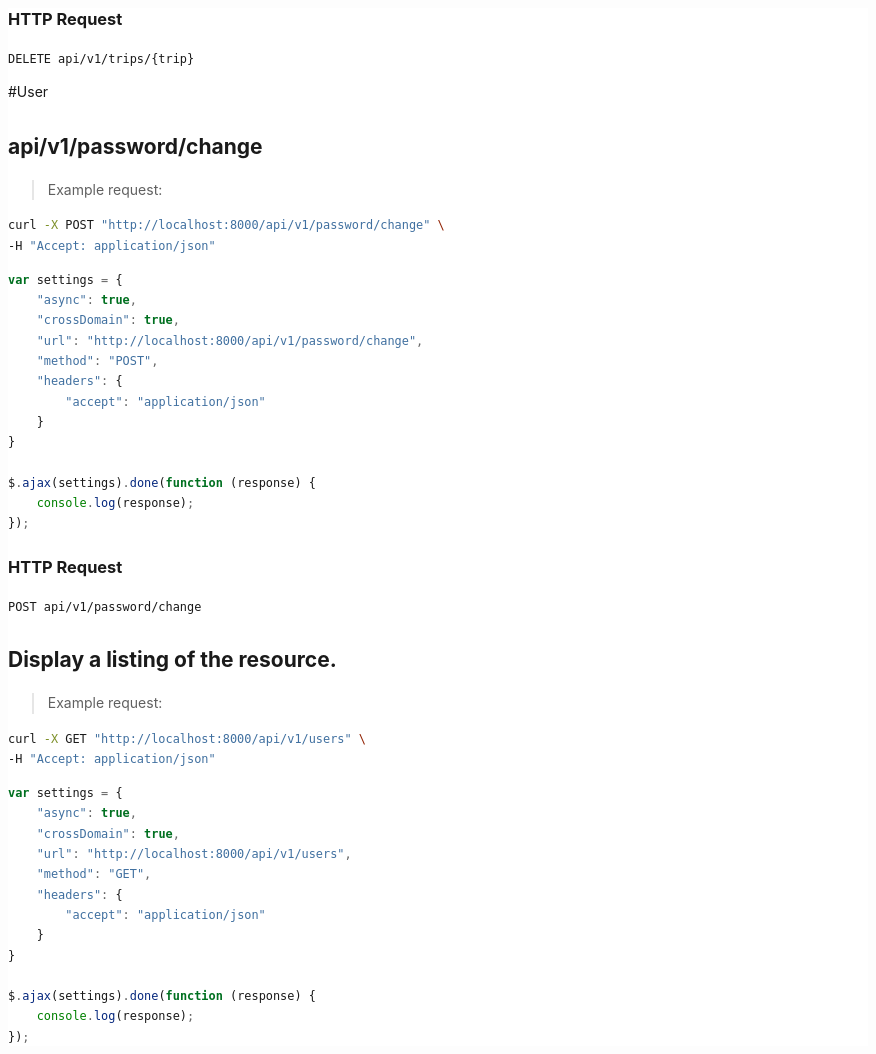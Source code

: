 
### HTTP Request
`DELETE api/v1/trips/{trip}`




#User

## api/v1/password/change

> Example request:

```bash
curl -X POST "http://localhost:8000/api/v1/password/change" \
-H "Accept: application/json"
```

```javascript
var settings = {
    "async": true,
    "crossDomain": true,
    "url": "http://localhost:8000/api/v1/password/change",
    "method": "POST",
    "headers": {
        "accept": "application/json"
    }
}

$.ajax(settings).done(function (response) {
    console.log(response);
});
```


### HTTP Request
`POST api/v1/password/change`





## Display a listing of the resource.

> Example request:

```bash
curl -X GET "http://localhost:8000/api/v1/users" \
-H "Accept: application/json"
```

```javascript
var settings = {
    "async": true,
    "crossDomain": true,
    "url": "http://localhost:8000/api/v1/users",
    "method": "GET",
    "headers": {
        "accept": "application/json"
    }
}

$.ajax(settings).done(function (response) {
    console.log(response);
});
```
